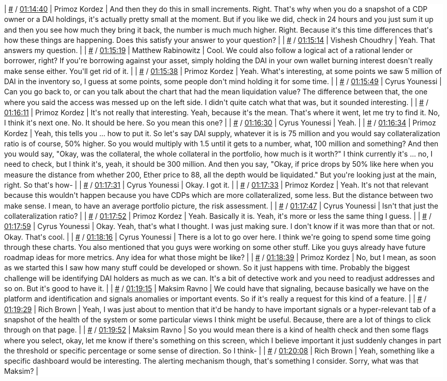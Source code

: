 | [#](#011440) / [01:14:40](https://www.youtube.com/watch?v=aUvfcEgt0o4&t=01h14m40s) | Primoz Kordez | And then they do this in small increments. Right. That's why when you do a snapshot of a CDP owner or a DAI holdings, it's actually pretty small at the moment. But if you like we did, check in 24 hours and you just sum it up and then you see how much they bring it back, the number is much much higher. Right. Because it's this time differences that's how these things are happening. Does this satisfy your answer to your question? |
| [#](#011514) / [01:15:14](https://www.youtube.com/watch?v=aUvfcEgt0o4&t=01h15m14s) | Vishesh Choudhry | Yeah. That answers my question. |
| [#](#011519) / [01:15:19](https://www.youtube.com/watch?v=aUvfcEgt0o4&t=01h15m19s) | Matthew Rabinowitz | Cool. We could also follow a logical act of a rational lender or borrower, right? If you're borrowing against your asset, simply holding the DAI in your own wallet burning interest doesn't really make sense either. You'll get rid of it. |
| [#](#011538) / [01:15:38](https://www.youtube.com/watch?v=aUvfcEgt0o4&t=01h15m38s) | Primoz Kordez | Yeah. What's interesting, at some points we saw 5 million of DAI in the inventory so, I guess at some points, some people don't mind holding it for some time. |
| [#](#011549) / [01:15:49](https://www.youtube.com/watch?v=aUvfcEgt0o4&t=01h15m49s) | Cyrus Younessi | Can you go back to, or can you talk about the chart that had the mean liquidation value? The difference between that, the one where you said the access was messed up on the left side. I didn't quite catch what that was, but it sounded interesting. |
| [#](#011611) / [01:16:11](https://www.youtube.com/watch?v=aUvfcEgt0o4&t=01h16m11s) | Primoz Kordez | It's not really that interesting. Yeah, because it's the mean. That's where it went, let me try to find it. No, I think it's next one. No. It should be here. So you mean this one? |
| [#](#011630) / [01:16:30](https://www.youtube.com/watch?v=aUvfcEgt0o4&t=01h16m30s) | Cyrus Younessi | Yeah. |
| [#](#011634) / [01:16:34](https://www.youtube.com/watch?v=aUvfcEgt0o4&t=01h16m34s) | Primoz Kordez | Yeah, this tells you ... how to put it. So let's say DAI supply, whatever it is is 75 million and you would say collateralization ratio is of course, 50% higher. So you would multiply with 1.5 until it gets to a number, what, 100 million and something? And then you would say, "Okay, was the collateral, the whole collateral in the portfolio, how much is it worth?" I think currently it's ... no, I need to check, but I think it's, yeah, it should be 300 million. And then you say, "Okay, if price drops by 50% like here when you measure the distance from whether 200, Ether price to 88, all the depth would be liquidated." But you're looking just at the main, right. So that's how- |
| [#](#011731) / [01:17:31](https://www.youtube.com/watch?v=aUvfcEgt0o4&t=01h17m31s) | Cyrus Younessi | Okay. I got it. |
| [#](#011733) / [01:17:33](https://www.youtube.com/watch?v=aUvfcEgt0o4&t=01h17m33s) | Primoz Kordez | Yeah. It's not that relevant because this wouldn't happen because you have CDPs which are more collateralized, some less. But the distance between two make sense. I mean, to have an average portfolio picture, the risk assessment. |
| [#](#011747) / [01:17:47](https://www.youtube.com/watch?v=aUvfcEgt0o4&t=01h17m47s) | Cyrus Younessi | Isn't that just the collateralization ratio? |
| [#](#011752) / [01:17:52](https://www.youtube.com/watch?v=aUvfcEgt0o4&t=01h17m52s) | Primoz Kordez | Yeah. Basically it is. Yeah, it's more or less the same thing I guess. |
| [#](#011759) / [01:17:59](https://www.youtube.com/watch?v=aUvfcEgt0o4&t=01h17m59s) | Cyrus Younessi | Okay. Yeah, that's what I thought. I was just making sure. I don't know if it was more than that or not. Okay. That's cool. |
| [#](#011816) / [01:18:16](https://www.youtube.com/watch?v=aUvfcEgt0o4&t=01h18m16s) | Cyrus Younessi | There is a lot to go over here. I think we're going to spend some time going through these charts. You also mentioned that you guys were working on some other stuff. Like you guys already have future roadmap ideas for more metrics. Any idea for what those might be like? |
| [#](#011839) / [01:18:39](https://www.youtube.com/watch?v=aUvfcEgt0o4&t=01h18m39s) | Primoz Kordez | No, but I mean, as soon as we started this I saw how many stuff could be developed or shown. So it just happens with time. Probably the biggest challenge will be identifying DAI holders as much as we can. It's a bit of detective work and you need to readjust addresses and so on. But it's good to have it. |
| [#](#011915) / [01:19:15](https://www.youtube.com/watch?v=aUvfcEgt0o4&t=01h19m15s) | Maksim Ravno | We could have that signaling, because basically we have on the platform and identification and signals anomalies or important events. So if it's really a request for this kind of a feature. |
| [#](#011929) / [01:19:29](https://www.youtube.com/watch?v=aUvfcEgt0o4&t=01h19m29s) | Rich Brown | Yeah, I was just about to mention that it'd be handy to have important signals or a hyper-relevant tab of a snapshot of the health of the system or some particular views I think might be useful. Because, there are a lot of things to click through on that page. |
| [#](#011952) / [01:19:52](https://www.youtube.com/watch?v=aUvfcEgt0o4&t=01h19m52s) | Maksim Ravno | So you would mean there is a kind of health check and then some flags where you select, okay, let me know if there's something on this screen, which I believe important it just suddenly changes in part the threshold or specific percentage or some sense of direction. So I think- |
| [#](#012008) / [01:20:08](https://www.youtube.com/watch?v=aUvfcEgt0o4&t=01h20m08s) | Rich Brown | Yeah, something like a specific dashboard would be interesting. The alerting mechanism though, that's something I consider. Sorry, what was that Maksim? |